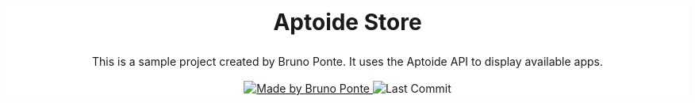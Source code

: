 <h1 align="center">
  Aptoide Store
</h1>

<p align="center">This is a sample project created by Bruno Ponte. It uses the Aptoide API to display available apps.</p>

<p align="center">
  <a href="https://github.com/Calapez">
    <img alt="Made by Bruno Ponte" src="https://img.shields.io/badge/made%20by-Bruno%20Ponte-brightgreen">
  </a>

  <img alt="Last Commit" src="https://img.shields.io/github/last-commit/Calapez/AptoideStore">
</p>

<p align="center">